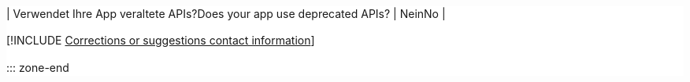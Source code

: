 | <span data-ttu-id="d9e0a-208">Verwendet Ihre App veraltete APIs?</span><span class="sxs-lookup"><span data-stu-id="d9e0a-208">Does your app use deprecated APIs?</span></span> | <span data-ttu-id="d9e0a-209">Nein</span><span class="sxs-lookup"><span data-stu-id="d9e0a-209">No</span></span> |

[!INCLUDE [Corrections or suggestions contact information](../includes/corrections-or-suggestions.md)]

::: zone-end
